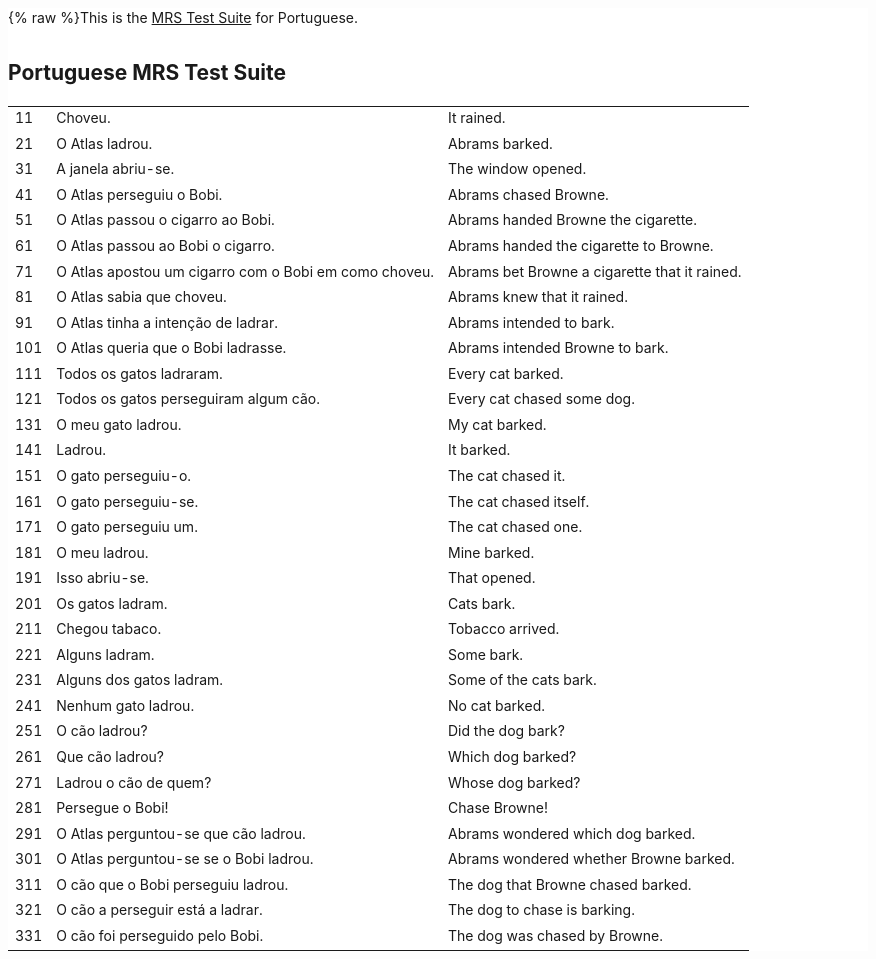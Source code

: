 {% raw %}This is the [MRS Test Suite](https://delph-in.github.io/docs/grammars/MatrixMrsTestSuite) for Portuguese.

## Portuguese MRS Test Suite

|      |                                                         |                                               |
|------|---------------------------------------------------------|-----------------------------------------------|
| 11   | Choveu.                                                 | It rained.                                    |
| 21   | O Atlas ladrou.                                         | Abrams barked.                                |
| 31   | A janela abriu-se.                                      | The window opened.                            |
| 41   | O Atlas perseguiu o Bobi.                               | Abrams chased Browne.                         |
| 51   | O Atlas passou o cigarro ao Bobi.                       | Abrams handed Browne the cigarette.           |
| 61   | O Atlas passou ao Bobi o cigarro.                       | Abrams handed the cigarette to Browne.        |
| 71   | O Atlas apostou um cigarro com o Bobi em como choveu.   | Abrams bet Browne a cigarette that it rained. |
| 81   | O Atlas sabia que choveu.                               | Abrams knew that it rained.                   |
| 91   | O Atlas tinha a intenção de ladrar.                     | Abrams intended to bark.                      |
| 101  | O Atlas queria que o Bobi ladrasse.                     | Abrams intended Browne to bark.               |
| 111  | Todos os gatos ladraram.                                | Every cat barked.                             |
| 121  | Todos os gatos perseguiram algum cão.                   | Every cat chased some dog.                    |
| 131  | O meu gato ladrou.                                      | My cat barked.                                |
| 141  | Ladrou.                                                 | It barked.                                    |
| 151  | O gato perseguiu-o.                                     | The cat chased it.                            |
| 161  | O gato perseguiu-se.                                    | The cat chased itself.                        |
| 171  | O gato perseguiu um.                                    | The cat chased one.                           |
| 181  | O meu ladrou.                                           | Mine barked.                                  |
| 191  | Isso abriu-se.                                          | That opened.                                  |
| 201  | Os gatos ladram.                                        | Cats bark.                                    |
| 211  | Chegou tabaco.                                          | Tobacco arrived.                              |
| 221  | Alguns ladram.                                          | Some bark.                                    |
| 231  | Alguns dos gatos ladram.                                | Some of the cats bark.                        |
| 241  | Nenhum gato ladrou.                                     | No cat barked.                                |
| 251  | O cão ladrou?                                           | Did the dog bark?                             |
| 261  | Que cão ladrou?                                         | Which dog barked?                             |
| 271  | Ladrou o cão de quem?                                   | Whose dog barked?                             |
| 281  | Persegue o Bobi!                                        | Chase Browne!                                 |
| 291  | O Atlas perguntou-se que cão ladrou.                    | Abrams wondered which dog barked.             |
| 301  | O Atlas perguntou-se se o Bobi ladrou.                  | Abrams wondered whether Browne barked.        |
| 311  | O cão que o Bobi perseguiu ladrou.                      | The dog that Browne chased barked.            |
| 321  | O cão a perseguir está a ladrar.                        | The dog to chase is barking.                  |
| 331  | O cão foi perseguido pelo Bobi.                         | The dog was chased by Browne.                 |